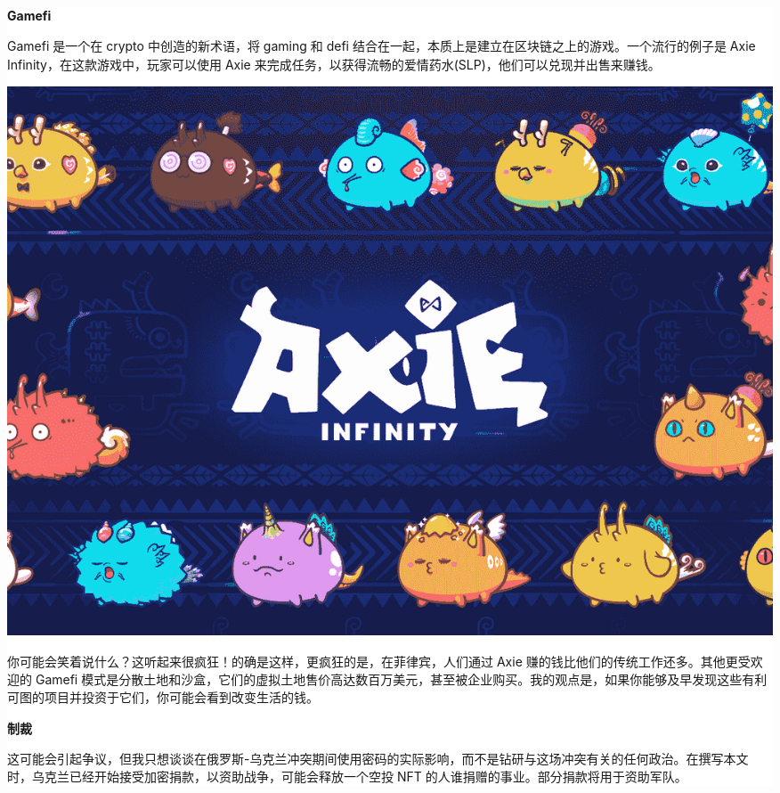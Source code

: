 **Gamefi**

Gamefi 是一个在 crypto 中创造的新术语，将 gaming 和 defi 结合在一起，本质上是建立在区块链之上的游戏。一个流行的例子是 Axie Infinity，在这款游戏中，玩家可以使用 Axie 来完成任务，以获得流畅的爱情药水(SLP)，他们可以兑现并出售来赚钱。

![](img/c33f6c9ce6583694cb4531fbed78916c.png)

你可能会笑着说什么？这听起来很疯狂！的确是这样，更疯狂的是，在菲律宾，人们通过 Axie 赚的钱比他们的传统工作还多。其他更受欢迎的 Gamefi 模式是分散土地和沙盒，它们的虚拟土地售价高达数百万美元，甚至被企业购买。我的观点是，如果你能够及早发现这些有利可图的项目并投资于它们，你可能会看到改变生活的钱。

**制裁**

这可能会引起争议，但我只想谈谈在俄罗斯-乌克兰冲突期间使用密码的实际影响，而不是钻研与这场冲突有关的任何政治。在撰写本文时，乌克兰已经开始接受加密捐款，以资助战争，可能会释放一个空投 NFT 的人谁捐赠的事业。部分捐款将用于资助军队。
